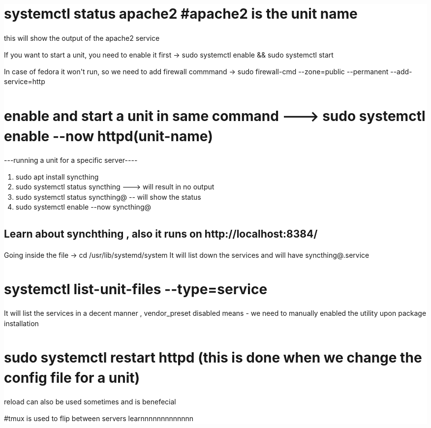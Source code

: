 # systemctl status apache2       #apache2 is the unit name
this will show the output of the apache2 service

If you want to start a unit, you need to enable it first -> sudo systemctl enable <unit-name> && sudo systemctl start <unit-name>

In case of fedora it won't run, so we need to add firewall commmand ->  sudo firewall-cmd --zone=public --permanent --add-service=http

# enable and start a unit in same command ---> sudo systemctl enable --now httpd(unit-name)

---running a unit for a specific server----
1) sudo apt install syncthing
2) sudo systemctl status syncthing ---> will result in no output
3) sudo systemctl status syncthing@<user> -- will show the status
4) sudo systemctl enable --now syncthing@<user>

## Learn about synchthing , also it runs on http://localhost:8384/

Going inside the file -> cd /usr/lib/systemd/system
It will list down the services and will have syncthing@.service

# systemctl list-unit-files --type=service
It will list the services in a decent manner , vendor_preset disabled means - we need to manually enabled the utility upon package installation 

# sudo systemctl restart httpd (this is done when we change the config file for a unit) 
reload can also be used sometimes and is benefecial 

#tmux is used to flip between servers  learnnnnnnnnnnnnn
